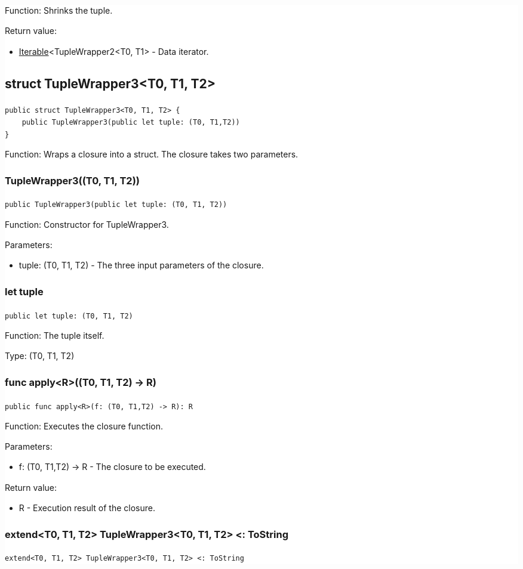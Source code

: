 Function: Shrinks the tuple.

Return value:

- [Iterable](../../core/core_package_api/core_package_interfaces.md#interface-iterablee)\<TupleWrapper2<T0, T1> - Data iterator.

## struct TupleWrapper3\<T0, T1, T2>

```cangjie
public struct TupleWrapper3<T0, T1, T2> {
    public TupleWrapper3(public let tuple: (T0, T1,T2))
}
```

Function: Wraps a closure into a struct. The closure takes two parameters.

### TupleWrapper3((T0, T1, T2))

```cangjie
public TupleWrapper3(public let tuple: (T0, T1, T2))
```

Function: Constructor for TupleWrapper3.

Parameters:

- tuple: (T0, T1, T2) - The three input parameters of the closure.

### let tuple

```cangjie
public let tuple: (T0, T1, T2)
```

Function: The tuple itself.

Type: (T0, T1, T2)

### func apply\<R>((T0, T1, T2) -> R)

```cangjie
public func apply<R>(f: (T0, T1,T2) -> R): R
```

Function: Executes the closure function.

Parameters:

- f: (T0, T1,T2) -> R - The closure to be executed.

Return value:

- R - Execution result of the closure.

### extend\<T0, T1, T2> TupleWrapper3\<T0, T1, T2> <: ToString

```cangjie
extend<T0, T1, T2> TupleWrapper3<T0, T1, T2> <: ToString
```
